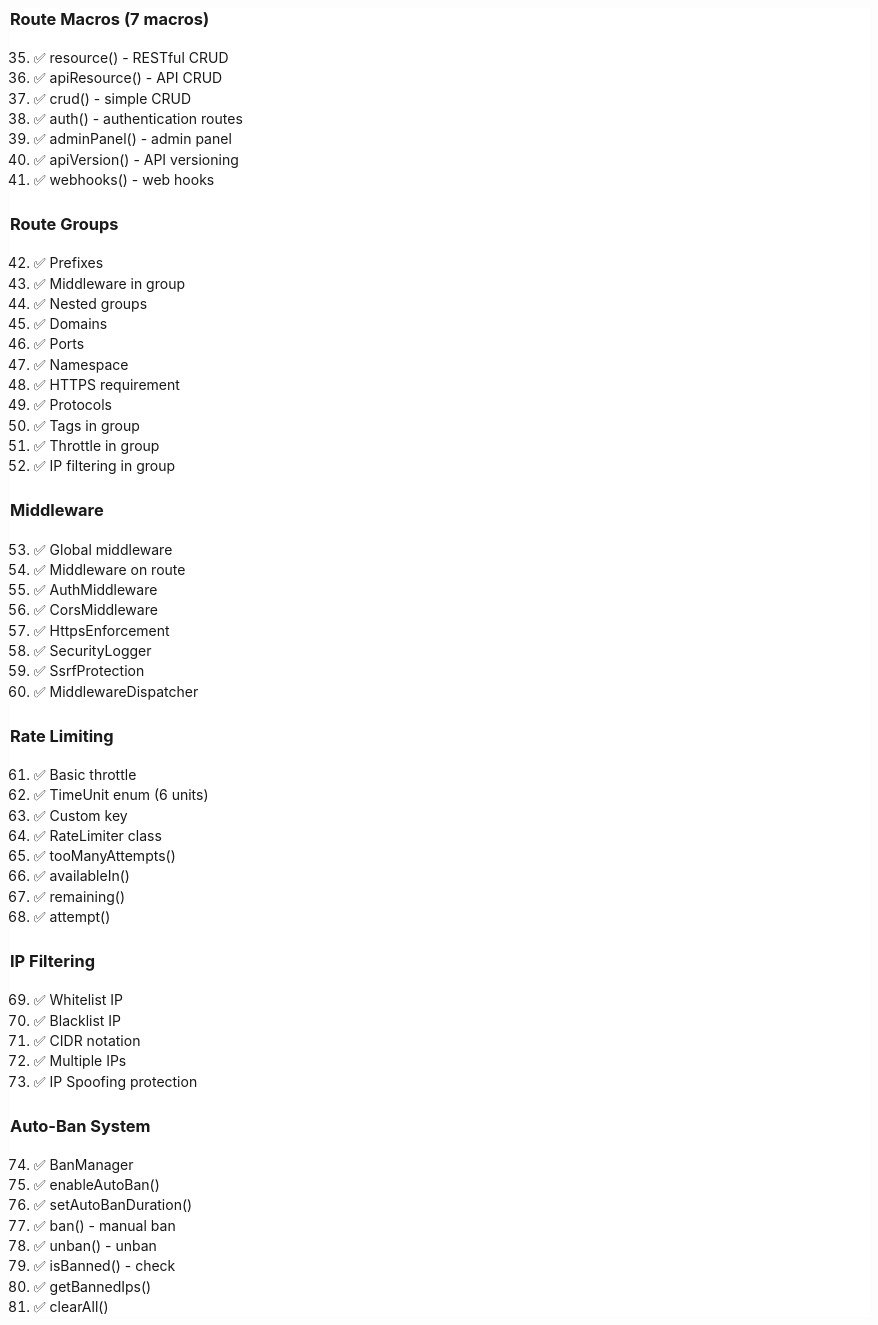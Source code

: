 ### Route Macros (7 macros)
35. ✅ resource() - RESTful CRUD
36. ✅ apiResource() - API CRUD
37. ✅ crud() - simple CRUD
38. ✅ auth() - authentication routes
39. ✅ adminPanel() - admin panel
40. ✅ apiVersion() - API versioning
41. ✅ webhooks() - web hooks

### Route Groups
42. ✅ Prefixes
43. ✅ Middleware in group
44. ✅ Nested groups
45. ✅ Domains
46. ✅ Ports
47. ✅ Namespace
48. ✅ HTTPS requirement
49. ✅ Protocols
50. ✅ Tags in group
51. ✅ Throttle in group
52. ✅ IP filtering in group

### Middleware
53. ✅ Global middleware
54. ✅ Middleware on route
55. ✅ AuthMiddleware
56. ✅ CorsMiddleware
57. ✅ HttpsEnforcement
58. ✅ SecurityLogger
59. ✅ SsrfProtection
60. ✅ MiddlewareDispatcher

### Rate Limiting
61. ✅ Basic throttle
62. ✅ TimeUnit enum (6 units)
63. ✅ Custom key
64. ✅ RateLimiter class
65. ✅ tooManyAttempts()
66. ✅ availableIn()
67. ✅ remaining()
68. ✅ attempt()

### IP Filtering
69. ✅ Whitelist IP
70. ✅ Blacklist IP
71. ✅ CIDR notation
72. ✅ Multiple IPs
73. ✅ IP Spoofing protection

### Auto-Ban System
74. ✅ BanManager
75. ✅ enableAutoBan()
76. ✅ setAutoBanDuration()
77. ✅ ban() - manual ban
78. ✅ unban() - unban
79. ✅ isBanned() - check
80. ✅ getBannedIps()
81. ✅ clearAll()
